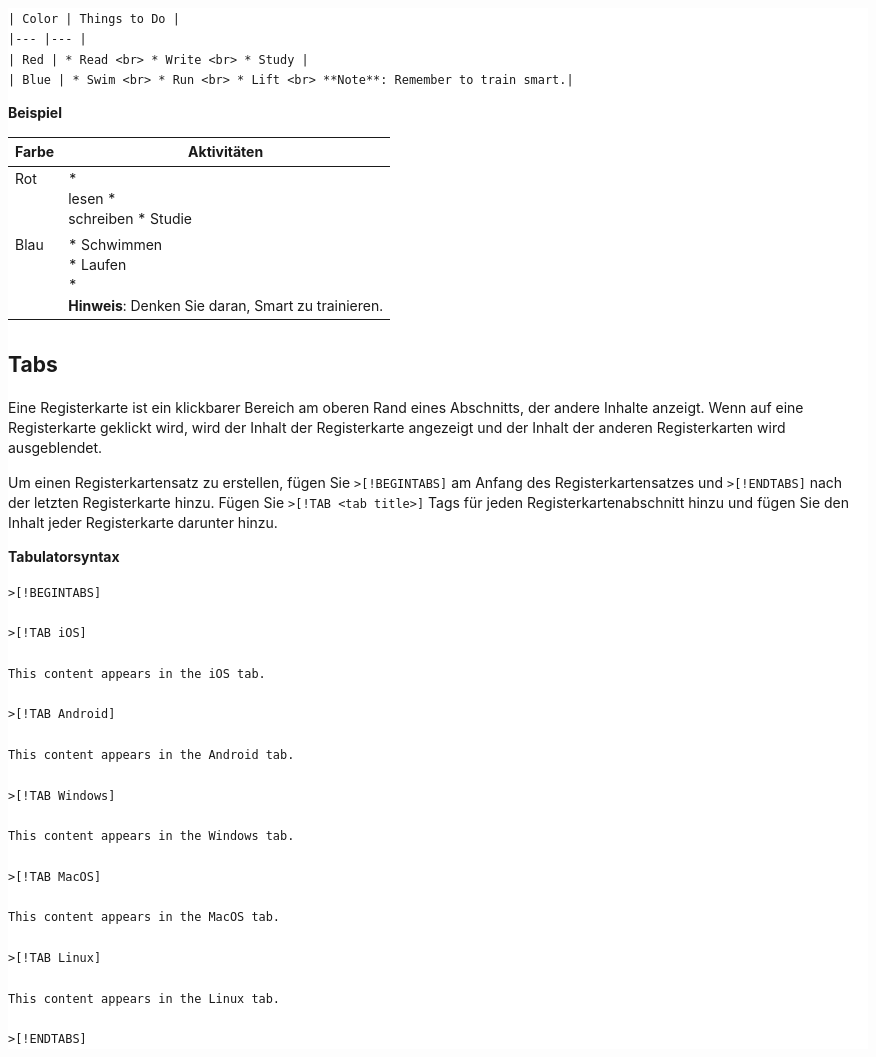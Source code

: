 ```
| Color | Things to Do |
|--- |--- |
| Red | * Read <br> * Write <br> * Study |
| Blue | * Swim <br> * Run <br> * Lift <br> **Note**: Remember to train smart.|
```

**Beispiel**

| Farbe | Aktivitäten |
|--- |--- |
| Rot | * <br> lesen * <br> schreiben * Studie |
| Blau | * Schwimmen <br> * Laufen <br> * <br> **Hinweis**: Denken Sie daran, Smart zu trainieren. |


## Tabs     

Eine Registerkarte ist ein klickbarer Bereich am oberen Rand eines Abschnitts, der andere Inhalte anzeigt. Wenn auf eine Registerkarte geklickt wird, wird der Inhalt der Registerkarte angezeigt und der Inhalt der anderen Registerkarten wird ausgeblendet.

Um einen Registerkartensatz zu erstellen, fügen Sie `>[!BEGINTABS]` am Anfang des Registerkartensatzes und `>[!ENDTABS]` nach der letzten Registerkarte hinzu. Fügen Sie `>[!TAB <tab title>]` Tags für jeden Registerkartenabschnitt hinzu und fügen Sie den Inhalt jeder Registerkarte darunter hinzu.

**Tabulatorsyntax**

```
>[!BEGINTABS]

>[!TAB iOS]

This content appears in the iOS tab.

>[!TAB Android]

This content appears in the Android tab.

>[!TAB Windows]

This content appears in the Windows tab.

>[!TAB MacOS]

This content appears in the MacOS tab.

>[!TAB Linux]

This content appears in the Linux tab.

>[!ENDTABS]
```
